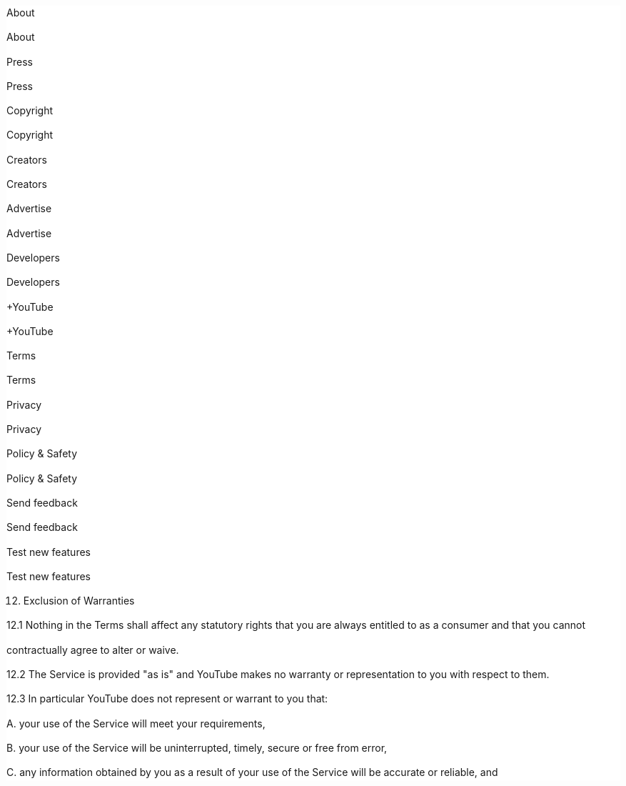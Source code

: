 About

About

 Press

Press

 Copyright

Copyright

 Creators

Creators

 Advertise

Advertise

 Developers

Developers

 +YouTube

+YouTube

Terms

Terms

 Privacy

Privacy

 Policy & Safety 

Policy & Safety 

Send feedback

Send feedback

 Test new features

Test new features 

12. Exclusion of Warranties

12.1 Nothing in the Terms shall affect any statutory rights that you are always entitled to as a consumer and that you cannot

contractually agree to alter or waive.

12.2 The Service is provided "as is" and YouTube makes no warranty or representation to you with respect to them.

12.3 In particular YouTube does not represent or warrant to you that:

A. your use of the Service will meet your requirements,

B. your use of the Service will be uninterrupted, timely, secure or free from error,

C. any information obtained by you as a result of your use of the Service will be accurate or reliable, and
